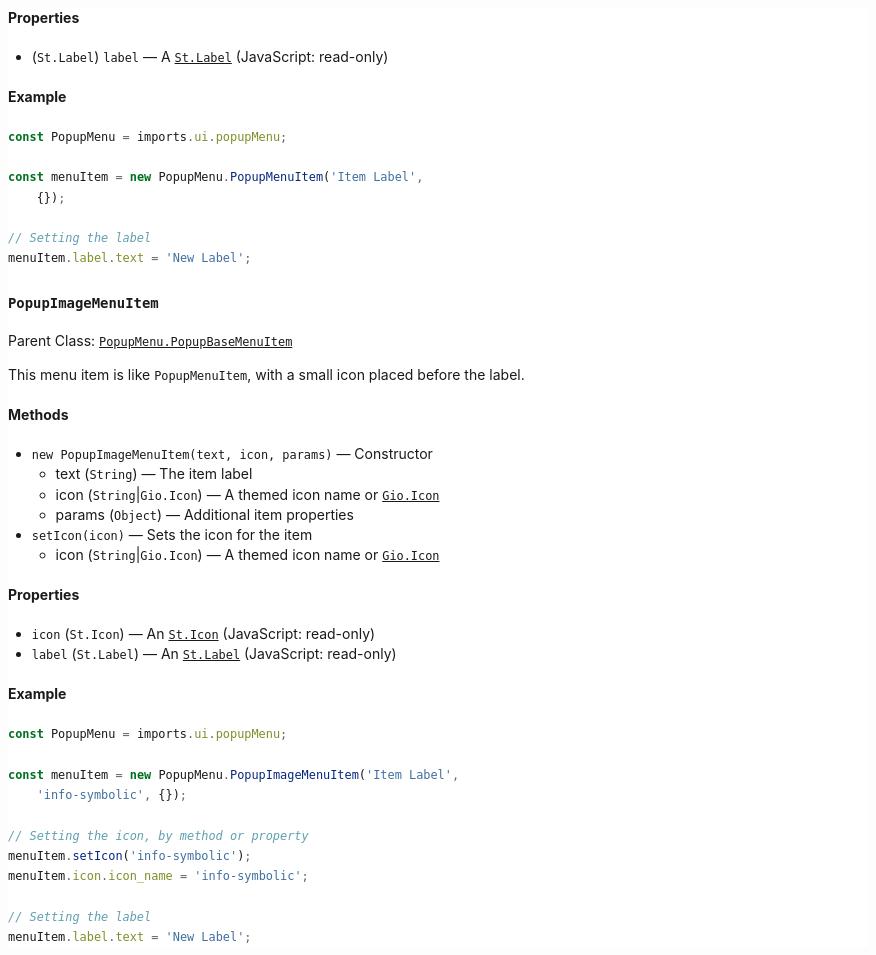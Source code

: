 #### Properties

* (`St.Label`) `label` — A [`St.Label`][stlabel]
    (JavaScript: read-only)

[stlabel]: https://gjs-docs.gnome.org/st10/st.label

#### Example

```js
const PopupMenu = imports.ui.popupMenu;

const menuItem = new PopupMenu.PopupMenuItem('Item Label',
    {});
    
// Setting the label
menuItem.label.text = 'New Label';
```

### `PopupImageMenuItem`

Parent Class: [`PopupMenu.PopupBaseMenuItem`](#popupbasemenuitem)

This menu item is like `PopupMenuItem`, with a small icon placed before the
label.

#### Methods

* `new PopupImageMenuItem(text, icon, params)` — Constructor
    * text (`String`) — The item label
    * icon (`String`|`Gio.Icon`) — A themed icon name or [`Gio.Icon`][gicon]
    * params (`Object`) — Additional item properties
* `setIcon(icon)` — Sets the icon for the item
    * icon (`String`|`Gio.Icon`) — A themed icon name or [`Gio.Icon`][gicon]

#### Properties

* `icon` (`St.Icon`) — An [`St.Icon`][sticon]
    (JavaScript: read-only)
* `label` (`St.Label`) — An [`St.Label`][stlabel]
    (JavaScript: read-only)

[sticon]: https://gjs-docs.gnome.org/st10/st.icon
[stlabel]: https://gjs-docs.gnome.org/st10/st.label

#### Example

```js
const PopupMenu = imports.ui.popupMenu;

const menuItem = new PopupMenu.PopupImageMenuItem('Item Label',
    'info-symbolic', {});

// Setting the icon, by method or property
menuItem.setIcon('info-symbolic');
menuItem.icon.icon_name = 'info-symbolic';

// Setting the label
menuItem.label.text = 'New Label';
```


[js-popupmenu]: https://gitlab.gnome.org/GNOME/gnome-shell/-/tree/main/js/ui/popupMenu.js
[stboxlayout]: https://gjs-docs.gnome.org/st12/st.boxlayout
[clutterevent]: https://gjs-docs.gnome.org/clutter12/clutter.event
[clutterevent]: https://gjs-docs.gnome.org/clutter12/clutter.event
[gicon]: https://gjs-docs.gnome.org/gio20/gio.icon
[clutterevent]: https://gjs-docs.gnome.org/clutter12/clutter.event
[signals-eventemitter]: https://gitlab.gnome.org/GNOME/gnome-shell/blob/main/js/misc/signals.js
[clutterevent]: https://gjs-docs.gnome.org/clutter12/clutter.event
[gicon]: https://gjs-docs.gnome.org/gio20/gio.icon
[clutteractor]: https://gjs-docs.gnome.org/clutter12/clutter.actor
[stside]: https://gjs-docs.gnome.org/st10/st.side
[clutteractor]: https://gjs-docs.gnome.org/clutter12/clutter.actor
[js-boxpointer]: https://gitlab.gnome.org/GNOME/gnome-shell/-/tree/main/js/ui/boxpointer.js